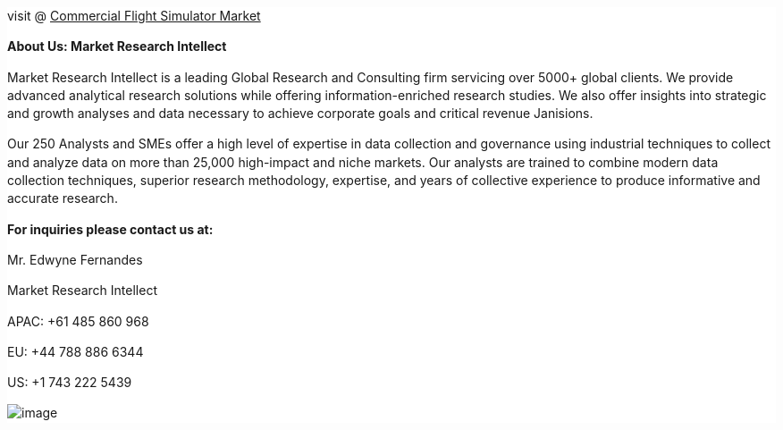 visit&nbsp;@</strong>&nbsp;</span><span class="font-[700]"><a href="https://www.marketresearchintellect.com/product/global-commercial-flight-simulator-market/?utm_source=Linkedin&utm_medium=811" target="_blank" data-tracking-control-name="article-ssr-frontend-pulse_little-text-block" data-tracking-will-navigate="" data-test-link="">Commercial Flight Simulator Market</a></span></p><p><strong><span class="font-[700]">About Us: Market Research Intellect</span></strong></p><p><span class="">Market Research Intellect is a leading Global Research and Consulting firm servicing over 5000+ global clients. We provide advanced analytical research solutions while offering information-enriched research studies.&nbsp;</span>We also offer insights into strategic and growth analyses and data necessary to achieve corporate goals and critical revenue Janisions.</p><p><span class="">Our 250 Analysts and SMEs offer a high level of expertise in data collection and governance using industrial techniques to collect and analyze data on more than 25,000 high-impact and niche markets. Our analysts are trained to combine modern data collection techniques, superior research methodology, expertise, and years of collective experience to produce informative and accurate research.</span></p><p><strong>For inquiries please contact us at:</strong></p><p>Mr. Edwyne Fernandes</p><p>Market Research Intellect</p><p>APAC: +61 485 860 968</p><p>EU: +44 788 886 6344</p><p>US: +1 743 222 5439</p>
![image](https://github.com/user-attachments/assets/301cf1a4-7bcc-4089-9445-61bc9f634d61)

